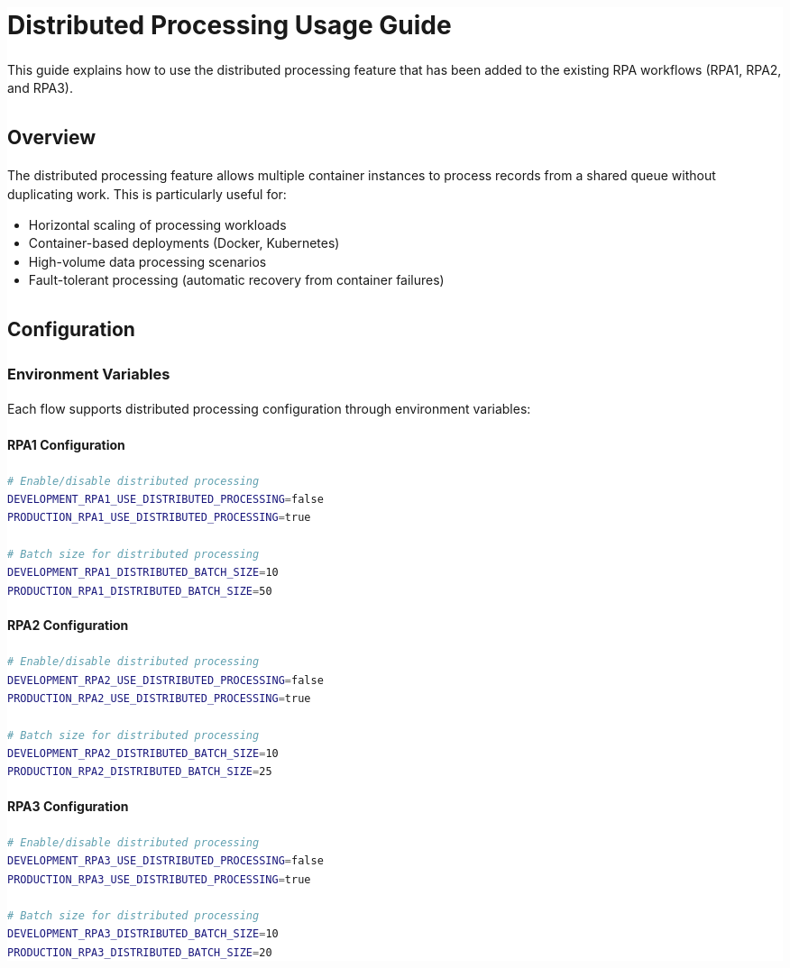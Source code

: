 # Distributed Processing Usage Guide

This guide explains how to use the distributed processing feature that has been added to the existing RPA workflows (RPA1, RPA2, and RPA3).

## Overview

The distributed processing feature allows multiple container instances to process records from a shared queue without duplicating work. This is particularly useful for:

- Horizontal scaling of processing workloads
- Container-based deployments (Docker, Kubernetes)
- High-volume data processing scenarios
- Fault-tolerant processing (automatic recovery from container failures)

## Configuration

### Environment Variables

Each flow supports distributed processing configuration through environment variables:

#### RPA1 Configuration

```bash
# Enable/disable distributed processing
DEVELOPMENT_RPA1_USE_DISTRIBUTED_PROCESSING=false
PRODUCTION_RPA1_USE_DISTRIBUTED_PROCESSING=true

# Batch size for distributed processing
DEVELOPMENT_RPA1_DISTRIBUTED_BATCH_SIZE=10
PRODUCTION_RPA1_DISTRIBUTED_BATCH_SIZE=50
```

#### RPA2 Configuration

```bash
# Enable/disable distributed processing
DEVELOPMENT_RPA2_USE_DISTRIBUTED_PROCESSING=false
PRODUCTION_RPA2_USE_DISTRIBUTED_PROCESSING=true

# Batch size for distributed processing
DEVELOPMENT_RPA2_DISTRIBUTED_BATCH_SIZE=10
PRODUCTION_RPA2_DISTRIBUTED_BATCH_SIZE=25
```

#### RPA3 Configuration

```bash
# Enable/disable distributed processing
DEVELOPMENT_RPA3_USE_DISTRIBUTED_PROCESSING=false
PRODUCTION_RPA3_USE_DISTRIBUTED_PROCESSING=true

# Batch size for distributed processing
DEVELOPMENT_RPA3_DISTRIBUTED_BATCH_SIZE=10
PRODUCTION_RPA3_DISTRIBUTED_BATCH_SIZE=20
```
